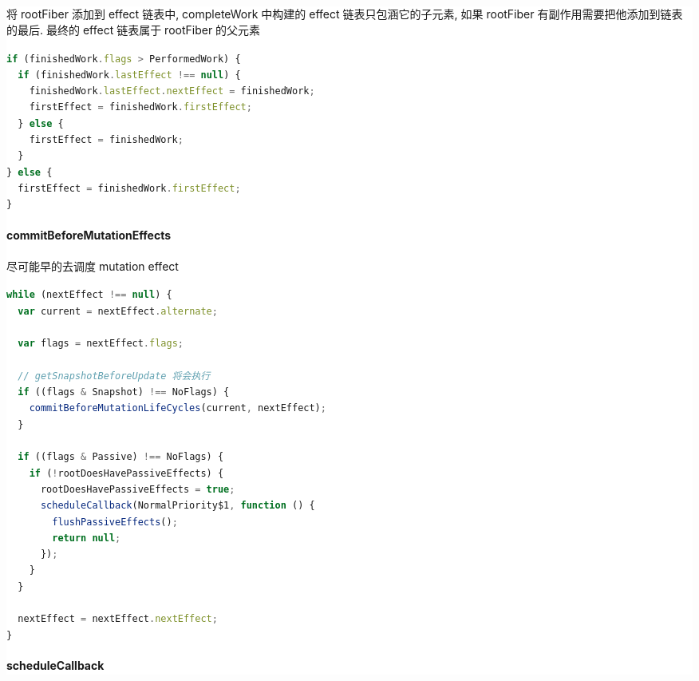 将 rootFiber 添加到 effect 链表中, completeWork 中构建的 effect 链表只包涵它的子元素, 如果 rootFiber 有副作用需要把他添加到链表的最后. 最终的 effect 链表属于 rootFiber 的父元素

```js
if (finishedWork.flags > PerformedWork) {
  if (finishedWork.lastEffect !== null) {
    finishedWork.lastEffect.nextEffect = finishedWork;
    firstEffect = finishedWork.firstEffect;
  } else {
    firstEffect = finishedWork;
  }
} else {
  firstEffect = finishedWork.firstEffect;
}
```

#### commitBeforeMutationEffects

尽可能早的去调度 mutation effect

```js
while (nextEffect !== null) {
  var current = nextEffect.alternate;

  var flags = nextEffect.flags;

  // getSnapshotBeforeUpdate 将会执行
  if ((flags & Snapshot) !== NoFlags) {
    commitBeforeMutationLifeCycles(current, nextEffect);
  }

  if ((flags & Passive) !== NoFlags) {
    if (!rootDoesHavePassiveEffects) {
      rootDoesHavePassiveEffects = true;
      scheduleCallback(NormalPriority$1, function () {
        flushPassiveEffects();
        return null;
      });
    }
  }

  nextEffect = nextEffect.nextEffect;
}
```

#### scheduleCallback
